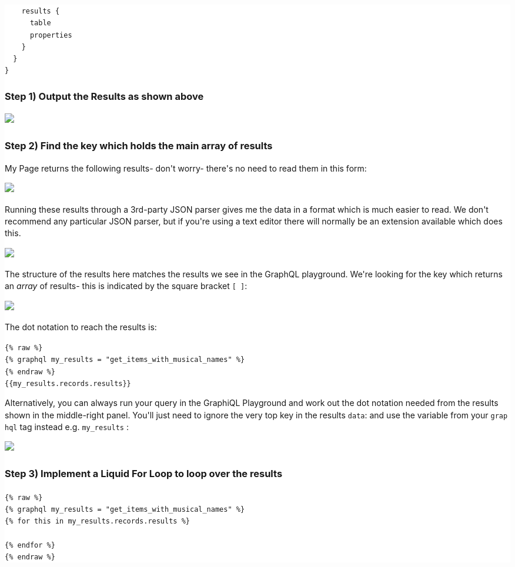```graphql
    results {
      table
      properties
    }
  }
}  
```

### Step 1) Output the Results as shown above

![](https://downloads.intercomcdn.com/i/o/186149870/18c57b87762284f65e277c4a/image.png)

### Step 2) Find the key which holds the main array of results

My Page returns the following results- don't worry- there's no need to read them in this form:

![](https://downloads.intercomcdn.com/i/o/186151656/5371cf07ae69242d38131518/image.png)

Running these results through a 3rd-party JSON parser gives me the data in a format which is much easier to read. We don't recommend any particular JSON parser, but if you're using a text editor there will normally be an extension available which does this.

![](https://downloads.intercomcdn.com/i/o/186152083/3e28427b5699b938bff1d686/image.png)

The structure of the results here matches the results we see in the GraphQL playground. We're looking for the key which returns an _array_ of results- this is indicated by the square bracket `[ ]`:

![](https://downloads.intercomcdn.com/i/o/186152701/2eaccac14e2956fbe5d4cdbf/image.png)

The dot notation to reach the results is:

```liquid
{% raw %}
{% graphql my_results = "get_items_with_musical_names" %}
{% endraw %}
{{my_results.records.results}}

```

Alternatively, you can always run your query in the GraphiQL Playground and work out the dot notation needed from the results shown in the middle-right panel. You'll just need to ignore the very top key in the results `data`: and use the variable from your `graphql` tag instead e.g. `my_results` :

![](https://downloads.intercomcdn.com/i/o/186385217/c383f21a11baa8cc9887b3f2/image.png)

### Step 3) Implement a Liquid For Loop to loop over the results

```liquid
{% raw %}
{% graphql my_results = "get_items_with_musical_names" %}
{% for this in my_results.records.results %}
  
{% endfor %}
{% endraw %}

```
